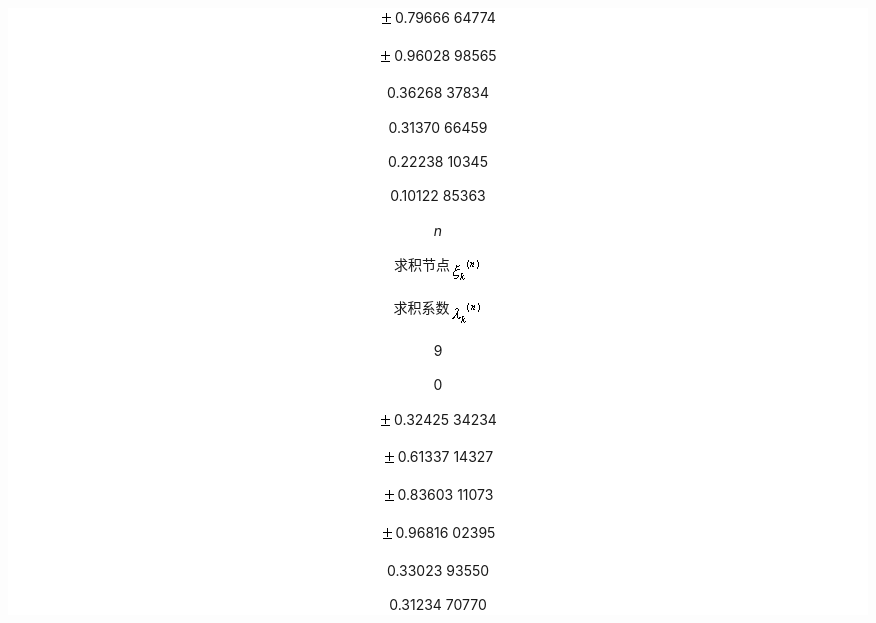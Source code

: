   <p class=1 align=center style='text-align:center'><sub><span lang=EN-US><img
  width=15 height=16 src="res/17e9d95da129bdd93c34fb6cc6aaaa52_5516_files/image026.gif"
  u1:shapes="_x0000_i1055"></span></sub><span lang=EN-US>0.79666 64774</span></p>
  <p class=1 align=center style='text-align:center'><sub><span lang=EN-US><img
  width=15 height=16 src="res/17e9d95da129bdd93c34fb6cc6aaaa52_5516_files/image027.gif"
  u1:shapes="_x0000_i1056"></span></sub><span lang=EN-US>0.96028 98565</span></p>
  </td>
  <td width=294 valign=top style='width:220.5pt;padding:0mm 0mm 0mm 0mm'>
  <p class=1 align=center style='text-align:center'><span lang=EN-US>0.36268
  37834</span></p>
  <p class=1 align=center style='text-align:center'><span lang=EN-US>0.31370
  66459</span></p>
  <p class=1 align=center style='text-align:center'><span lang=EN-US>0.22238
  10345</span></p>
  <p class=1 align=center style='text-align:center'><span lang=EN-US>0.10122
  85363</span></p>
  </td>
 </tr>
 <tr>
  <td width=119 valign=top style='width:89.25pt;padding:0mm 0mm 0mm 0mm'>
  <p class=1 align=center style='text-align:center'><i><span lang=EN-US>n</span></i></p>
  </td>
  <td width=196 valign=top style='width:147.0pt;padding:0mm 0mm 0mm 0mm'>
  <p class=1 align=center style='text-align:center'><span lang=ZH-CN
  style='font-family:宋体'>求积节点</span><sub><span lang=EN-US><img width=32
  height=27 src="res/17e9d95da129bdd93c34fb6cc6aaaa52_5516_files/image028.gif"
  u1:shapes="_x0000_i1057" align=absmiddle></span></sub></p>
  </td>
  <td width=294 valign=top style='width:220.5pt;padding:0mm 0mm 0mm 0mm'>
  <p class=1 align=center style='text-align:center'><span lang=ZH-CN
  style='font-family:宋体'>求积系数</span><sub><span lang=EN-US><img width=33
  height=27 src="res/17e9d95da129bdd93c34fb6cc6aaaa52_5516_files/image029.gif"
  u1:shapes="_x0000_i1058" align=absmiddle></span></sub></p>
  </td>
 </tr>
 <tr>
  <td width=119 valign=top style='width:89.25pt;padding:0mm 0mm 0mm 0mm'>
  <p class=1 align=center style='text-align:center'><span lang=EN-US>9</span></p>
  </td>
  <td width=196 valign=top style='width:147.0pt;padding:0mm 0mm 0mm 0mm'>
  <p class=1 align=center style='text-align:center'><span lang=EN-US>0</span></p>
  <p class=1 align=center style='text-align:center'><sub><span lang=EN-US><img
  width=15 height=16 src="res/17e9d95da129bdd93c34fb6cc6aaaa52_5516_files/image030.gif"
  u1:shapes="_x0000_i1059"></span></sub><span lang=EN-US>0.32425 34234</span></p>
  <p class=1 align=center style='text-align:center'><sub><span lang=EN-US><img
  width=15 height=16 src="res/17e9d95da129bdd93c34fb6cc6aaaa52_5516_files/image031.gif"
  u1:shapes="_x0000_i1060"></span></sub><span lang=EN-US>0.61337 14327</span></p>
  <p class=1 align=center style='text-align:center'><sub><span lang=EN-US><img
  width=15 height=16 src="res/17e9d95da129bdd93c34fb6cc6aaaa52_5516_files/image032.gif"
  u1:shapes="_x0000_i1061"></span></sub><span lang=EN-US>0.83603 11073</span></p>
  <p class=1 align=center style='text-align:center'><sub><span lang=EN-US><img
  width=15 height=16 src="res/17e9d95da129bdd93c34fb6cc6aaaa52_5516_files/image033.gif"
  u1:shapes="_x0000_i1062"></span></sub><span lang=EN-US>0.96816 02395</span></p>
  </td>
  <td width=294 valign=top style='width:220.5pt;padding:0mm 0mm 0mm 0mm'>
  <p class=1 align=center style='text-align:center'><span lang=EN-US>0.33023
  93550</span></p>
  <p class=1 align=center style='text-align:center'><span lang=EN-US>0.31234
  70770</span></p>